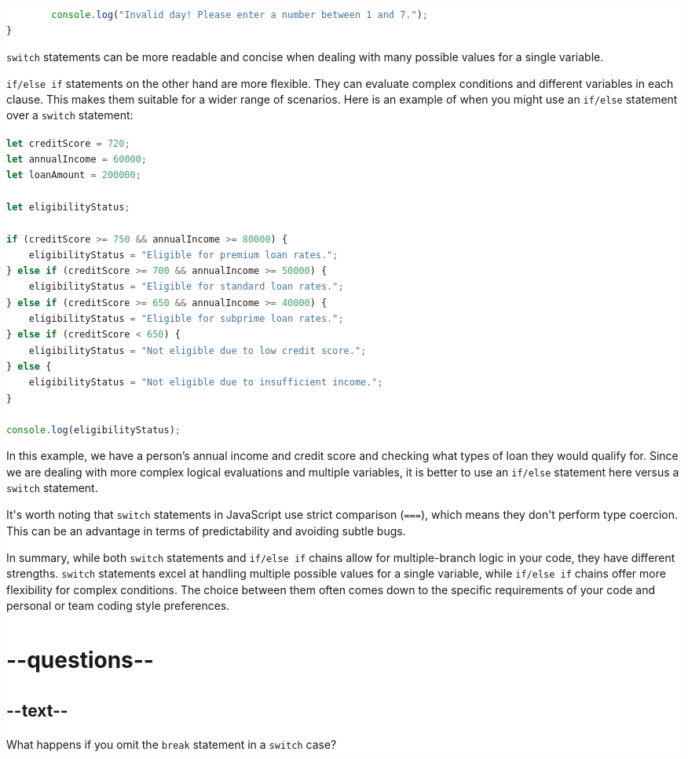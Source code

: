 ```js
        console.log("Invalid day! Please enter a number between 1 and 7.");
}
```

`switch` statements can be more readable and concise when dealing with many possible values for a single variable.

`if/else if` statements on the other hand are more flexible. They can evaluate complex conditions and different variables in each clause. This makes them suitable for a wider range of scenarios. Here is an example of when you might use an `if/else` statement over a `switch` statement:

```js
let creditScore = 720; 
let annualIncome = 60000; 
let loanAmount = 200000; 

let eligibilityStatus;

if (creditScore >= 750 && annualIncome >= 80000) {
    eligibilityStatus = "Eligible for premium loan rates.";
} else if (creditScore >= 700 && annualIncome >= 50000) {
    eligibilityStatus = "Eligible for standard loan rates.";
} else if (creditScore >= 650 && annualIncome >= 40000) {
    eligibilityStatus = "Eligible for subprime loan rates.";
} else if (creditScore < 650) {
    eligibilityStatus = "Not eligible due to low credit score.";
} else {
    eligibilityStatus = "Not eligible due to insufficient income.";
}

console.log(eligibilityStatus);
```

In this example, we have a person’s annual income and credit score and checking what types of loan they would qualify for. Since we are dealing with more complex logical evaluations and multiple variables, it is better to use an `if/else` statement here versus a `switch` statement.

It's worth noting that `switch` statements in JavaScript use strict comparison (`===`), which means they don't perform type coercion. This can be an advantage in terms of predictability and avoiding subtle bugs.

In summary, while both `switch` statements and `if/else if` chains allow for multiple-branch logic in your code, they have different strengths. `switch` statements excel at handling multiple possible values for a single variable, while `if/else if` chains offer more flexibility for complex conditions. The choice between them often comes down to the specific requirements of your code and personal or team coding style preferences.

# --questions--

## --text--

What happens if you omit the `break` statement in a `switch` case?
